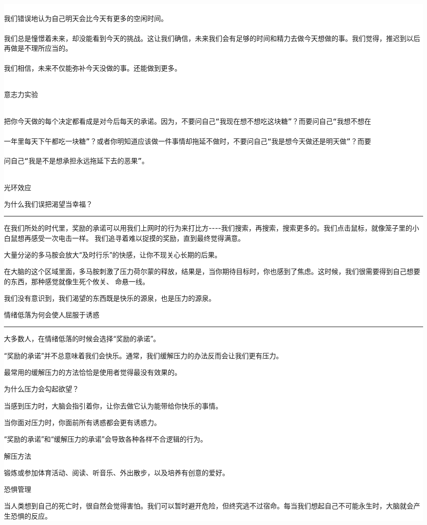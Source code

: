 <pre class="prettyPrint">

我们错误地认为自己明天会比今天有更多的空闲时间。

我们总是憧憬着未来，却没能看到今天的挑战。这让我们确信，未来我们会有足够的时间和精力去做今天想做的事。我们觉得，推迟到以后再做是不理所应当的。

我们相信，未来不仅能弥补今天没做的事。还能做到更多。

</pre>

意志力实验

<pre class="prettyPrint">

把你今天做的每个决定都看成是对今后每天的承诺。因为，不要问自己“我现在想不想吃这块糖”？而要问自己“我想不想在

一年里每天下午都吃一块糖”？或者你明知道应该做一件事情却拖延不做时，不要问自己“我是想今天做还是明天做”？而要

问自己“我是不是想承担永远拖延下去的恶果”。

</pre>

光环效应


为什么我们误把渴望当幸福？

---------------------------------------------------------------------------------------------------

在我们所处的时代里，奖励的承诺可以用我们上网时的行为来打比方----我们搜索，再搜索，搜索更多的。我们点击鼠标，就像笼子里的小白鼠想再感受一次电击一样。
我们追寻着难以捉摸的奖励，直到最终觉得满意。

大量分泌的多马胺会放大“及时行乐”的快感，让你不现关心长期的后果。

在大脑的这个区域里面，多马胺刺激了压力荷尔蒙的释放，结果是，当你期待目标时，你也感到了焦虑。这时候，我们很需要得到自己想要的东西，那种感觉就像生死个攸关、
命悬一线。

我们没有意识到，我们渴望的东西既是快乐的源泉，也是压力的源泉。


情绪低落为何会使人屈服于诱惑

--------------------------------------------------------------------------------------------------------

大多数人，在情绪低落的时候会选择“奖励的承诺”。

“奖励的承诺”并不总意味着我们会快乐。通常，我们缓解压力的办法反而会让我们更有压力。

最常用的缓解压力的方法恰恰是使用者觉得最没有效果的。

为什么压力会勾起欲望？

当感到压力时，大脑会指引着你，让你去做它认为能带给你快乐的事情。

当你面对压力时，你面前所有诱惑都会更有诱惑力。

“奖励的承诺”和“缓解压力的承诺”会导致各种各样不合逻辑的行为。

解压方法

锻炼或参加体育活动、阅读、听音乐、外出散步，以及培养有创意的爱好。


恐惧管理

当人类想到自己的死亡时，很自然会觉得害怕。我们可以暂时避开危险，但终究逃不过宿命。每当我们想起自己不可能永生时，大脑就会产生恐惧的反应。
